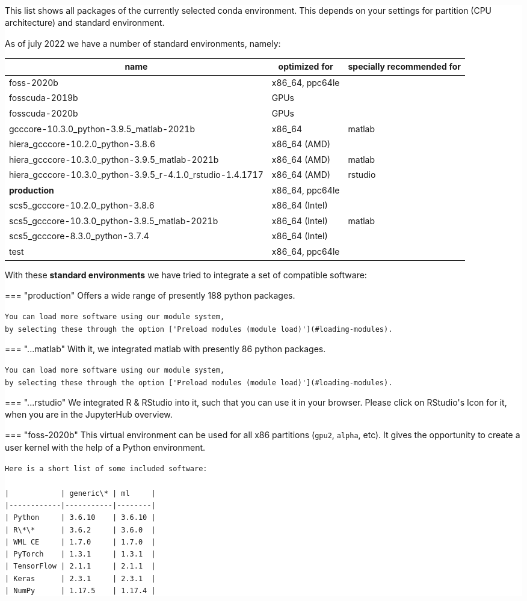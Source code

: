 This list shows all packages of the currently selected conda environment. This
depends on your settings for partition (CPU architecture) and standard
environment.

As of july 2022 we have a number of standard environments, namely:

| name                                                       | optimized for  | specially recommended for |
|------------------------------------------------------------|----------------|---------------------------|
| foss-2020b                                                 | x86_64, ppc64le |                           |
| fosscuda-2019b                                             | GPUs            |                           |
| fosscuda-2020b                                             | GPUs            |                           |
| gcccore-10.3.0_python-3.9.5_matlab-2021b                   | x86_64          | matlab                    |
| hiera_gcccore-10.2.0_python-3.8.6                          | x86_64 (AMD)    |                           |
| hiera_gcccore-10.3.0_python-3.9.5_matlab-2021b             | x86_64 (AMD)    | matlab                    |
| hiera_gcccore-10.3.0_python-3.9.5_r-4.1.0_rstudio-1.4.1717 | x86_64 (AMD)    | rstudio                   |
| **production**                                             | x86_64, ppc64le |                           |
| scs5_gcccore-10.2.0_python-3.8.6                           | x86_64 (Intel)  |                           |
| scs5_gcccore-10.3.0_python-3.9.5_matlab-2021b              | x86_64 (Intel)  | matlab                    |
| scs5_gcccore-8.3.0_python-3.7.4                            | x86_64 (Intel)  |                           |
| test                                                       | x86_64, ppc64le |                           |

With these **standard environments** we have tried to integrate a set of compatible software:

=== "production"
    Offers a wide range of presently 188 python packages.

    You can load more software using our module system,
    by selecting these through the option ['Preload modules (module load)'](#loading-modules).

=== "...matlab"
    With it, we integrated matlab with presently 86 python packages.

    You can load more software using our module system,
    by selecting these through the option ['Preload modules (module load)'](#loading-modules).

=== "...rstudio"
    We integrated R & RStudio into it, such that you can use it in your
    browser. Please click on RStudio's Icon for it, when you are in the JupyterHub overview.

=== "foss-2020b"
    This virtual environment can be used for all x86
    partitions (`gpu2`, `alpha`, etc). It gives the opportunity to create a user
    kernel with the help of a Python environment.

    Here is a short list of some included software:

    |            | generic\* | ml     |
    |------------|-----------|--------|
    | Python     | 3.6.10    | 3.6.10 |
    | R\*\*      | 3.6.2     | 3.6.0  |
    | WML CE     | 1.7.0     | 1.7.0  |
    | PyTorch    | 1.3.1     | 1.3.1  |
    | TensorFlow | 2.1.1     | 2.1.1  |
    | Keras      | 2.3.1     | 2.3.1  |
    | NumPy      | 1.17.5    | 1.17.4 |